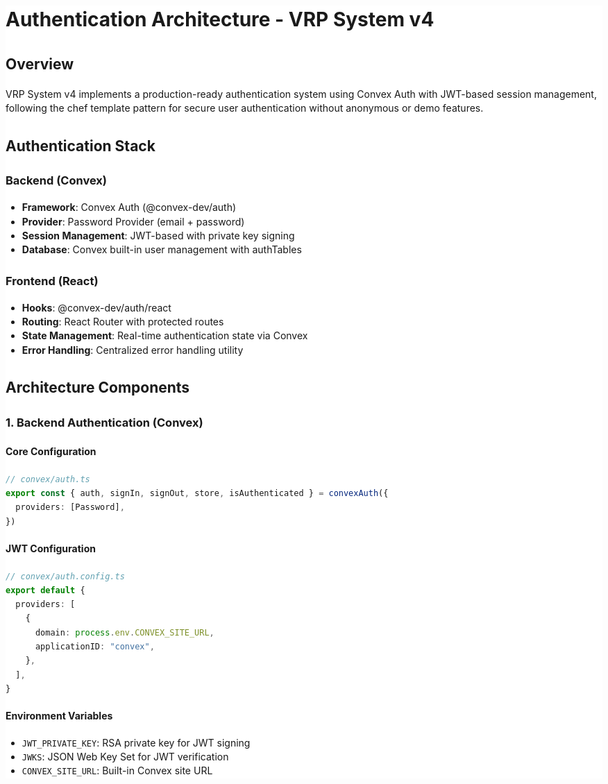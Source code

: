 # Authentication Architecture - VRP System v4

## Overview

VRP System v4 implements a production-ready authentication system using Convex Auth with JWT-based session management, following the chef template pattern for secure user authentication without anonymous or demo features.

## Authentication Stack

### Backend (Convex)
- **Framework**: Convex Auth (@convex-dev/auth)
- **Provider**: Password Provider (email + password)
- **Session Management**: JWT-based with private key signing
- **Database**: Convex built-in user management with authTables

### Frontend (React)
- **Hooks**: @convex-dev/auth/react
- **Routing**: React Router with protected routes
- **State Management**: Real-time authentication state via Convex
- **Error Handling**: Centralized error handling utility

## Architecture Components

### 1. Backend Authentication (Convex)

#### Core Configuration
```typescript
// convex/auth.ts
export const { auth, signIn, signOut, store, isAuthenticated } = convexAuth({
  providers: [Password],
})
```

#### JWT Configuration
```typescript
// convex/auth.config.ts
export default {
  providers: [
    {
      domain: process.env.CONVEX_SITE_URL,
      applicationID: "convex",
    },
  ],
}
```

#### Environment Variables
- `JWT_PRIVATE_KEY`: RSA private key for JWT signing
- `JWKS`: JSON Web Key Set for JWT verification
- `CONVEX_SITE_URL`: Built-in Convex site URL
